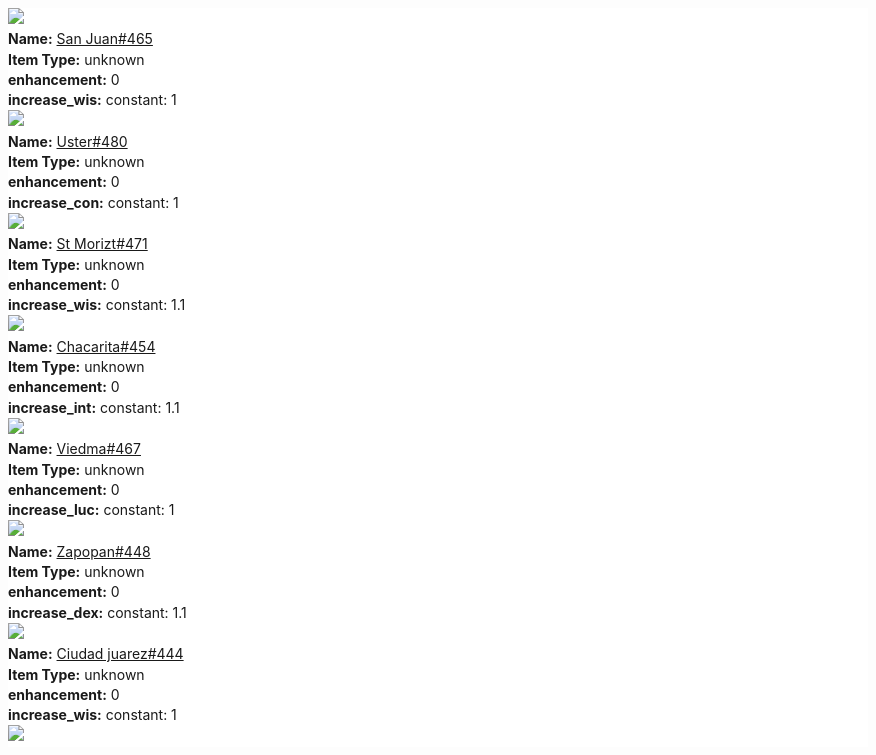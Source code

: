 <div class="item_thumbnail">
<a href="https://mintgarden.io/nfts/nft1q2pstt3s8qf0ru92uhnejvyt0kx9xmxl0nlz5ss8a8hmjhpyqtfqau0ttz"><img loading="lazy" src="https://assets.mainnet.mintgarden.io/thumbnails/3860f5f03f8733e8d9f04fdd7f259672a272e501902667ecfe3c4d8ec0b0a99f.png"></a>
<div><strong>Name:</strong> <a href="https://mintgarden.io/nfts/nft1q2pstt3s8qf0ru92uhnejvyt0kx9xmxl0nlz5ss8a8hmjhpyqtfqau0ttz">San Juan#465</a></div>
<div><strong>Item Type:</strong> unknown</div>
<div><strong>enhancement:</strong> 0</div>
<div><strong>increase_wis:</strong> constant: 1</div>
</div>
<div class="item_thumbnail">
<a href="https://mintgarden.io/nfts/nft19jq7fgezqur0lkc583pa3umuvwhhelfuz2c304rtp4ah0sl6cqdsv4q0v5"><img loading="lazy" src="https://assets.mainnet.mintgarden.io/thumbnails/4149c271563b9827638b32025068fcf5b801bad38d66ef8ff6bfba1ee2bf0f1f.png"></a>
<div><strong>Name:</strong> <a href="https://mintgarden.io/nfts/nft19jq7fgezqur0lkc583pa3umuvwhhelfuz2c304rtp4ah0sl6cqdsv4q0v5">Uster#480</a></div>
<div><strong>Item Type:</strong> unknown</div>
<div><strong>enhancement:</strong> 0</div>
<div><strong>increase_con:</strong> constant: 1</div>
</div>
<div class="item_thumbnail">
<a href="https://mintgarden.io/nfts/nft13s74p8lsrdacd4y8ky4yh7yl4t5w9umddnem9vyzrwds0etq6kaqttv5rj"><img loading="lazy" src="https://assets.mainnet.mintgarden.io/thumbnails/610d0a71c67a25a8d2e786cd297df4bb0aea3d031e51cf17d623e585bfe69136.png"></a>
<div><strong>Name:</strong> <a href="https://mintgarden.io/nfts/nft13s74p8lsrdacd4y8ky4yh7yl4t5w9umddnem9vyzrwds0etq6kaqttv5rj">St Morizt#471</a></div>
<div><strong>Item Type:</strong> unknown</div>
<div><strong>enhancement:</strong> 0</div>
<div><strong>increase_wis:</strong> constant: 1.1</div>
</div>
<div class="item_thumbnail">
<a href="https://mintgarden.io/nfts/nft1e3enznd9qz5g0dkcstlyzfnxxfag5dwrkul6pkeu80gjvvq03g7qlegmck"><img loading="lazy" src="https://assets.mainnet.mintgarden.io/thumbnails/c8304d601245a68bc67dcd9c367ce50942e04b6fe316b8ce7fbfe27df1f03c7f.png"></a>
<div><strong>Name:</strong> <a href="https://mintgarden.io/nfts/nft1e3enznd9qz5g0dkcstlyzfnxxfag5dwrkul6pkeu80gjvvq03g7qlegmck">Chacarita#454</a></div>
<div><strong>Item Type:</strong> unknown</div>
<div><strong>enhancement:</strong> 0</div>
<div><strong>increase_int:</strong> constant: 1.1</div>
</div>
<div class="item_thumbnail">
<a href="https://mintgarden.io/nfts/nft12e9zxr43xh5lggaml650xfh6quz4aqftepc6aed9zq9ct39zqukqrm9nyw"><img loading="lazy" src="https://assets.mainnet.mintgarden.io/thumbnails/e33109fe23663c348b14aac759232c645ba28e1bc282cf95a2f362b9f5c834cf.png"></a>
<div><strong>Name:</strong> <a href="https://mintgarden.io/nfts/nft12e9zxr43xh5lggaml650xfh6quz4aqftepc6aed9zq9ct39zqukqrm9nyw">Viedma#467</a></div>
<div><strong>Item Type:</strong> unknown</div>
<div><strong>enhancement:</strong> 0</div>
<div><strong>increase_luc:</strong> constant: 1</div>
</div>
<div class="item_thumbnail">
<a href="https://mintgarden.io/nfts/nft1uc7hfw29c0c79l4p0mgt29u5g5wv9ukm3lx8dx8jzpx48rcp07lswnz7ts"><img loading="lazy" src="https://assets.mainnet.mintgarden.io/thumbnails/1a283047d19ace25c2319122aaa1b35d9bd7be3fde092cffe63e09f89630f781.png"></a>
<div><strong>Name:</strong> <a href="https://mintgarden.io/nfts/nft1uc7hfw29c0c79l4p0mgt29u5g5wv9ukm3lx8dx8jzpx48rcp07lswnz7ts">Zapopan#448</a></div>
<div><strong>Item Type:</strong> unknown</div>
<div><strong>enhancement:</strong> 0</div>
<div><strong>increase_dex:</strong> constant: 1.1</div>
</div>
<div class="item_thumbnail">
<a href="https://mintgarden.io/nfts/nft1ze697aczxq7ddwftug73u3xam6n5y06wsqvurjpxjupg0tltm22qq47kfc"><img loading="lazy" src="https://assets.mainnet.mintgarden.io/thumbnails/7325c4f5fb8962d4d5e0946f870fd96bb0b82c917ef9179b9ab688c75f7e8b70.png"></a>
<div><strong>Name:</strong> <a href="https://mintgarden.io/nfts/nft1ze697aczxq7ddwftug73u3xam6n5y06wsqvurjpxjupg0tltm22qq47kfc">Ciudad juarez#444</a></div>
<div><strong>Item Type:</strong> unknown</div>
<div><strong>enhancement:</strong> 0</div>
<div><strong>increase_wis:</strong> constant: 1</div>
</div>
<div class="item_thumbnail">
<a href="https://mintgarden.io/nfts/nft12xne5unmkt5krapr2knamd69lsq4slwc4qe5cexs07q9hu3edfyq0pt9gz"><img loading="lazy" src="https://assets.mainnet.mintgarden.io/thumbnails/f35b6d3e078de24d00d689d3e5b7dbdc1aa6c826547f6043a17af27f03c94cc4.png"></a>